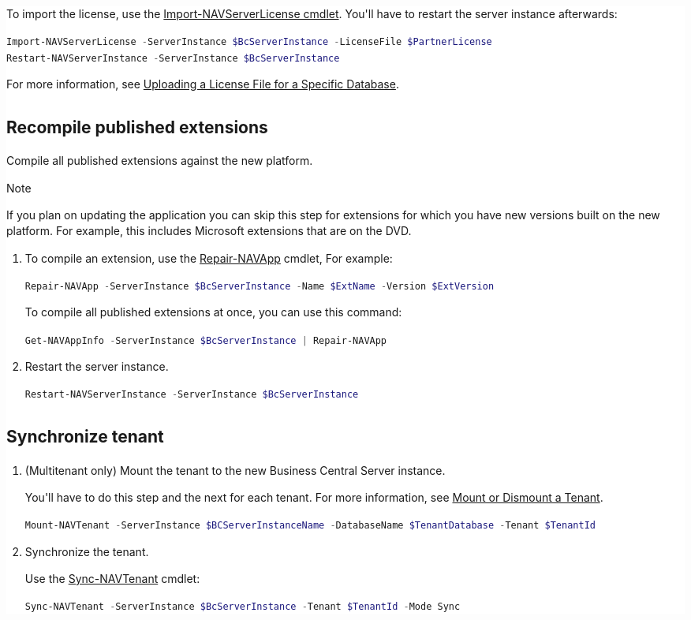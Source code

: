 To import the license, use the [Import-NAVServerLicense cmdlet](/powershell/module/microsoft.dynamics.nav.management/import-navserverlicense). You'll have to restart the server instance afterwards:

```powershell
Import-NAVServerLicense -ServerInstance $BcServerInstance -LicenseFile $PartnerLicense
Restart-NAVServerInstance -ServerInstance $BcServerInstance
```

For more information, see [Uploading a License File for a Specific Database](../cside/cside-upload-license-file.md#UploadtoDatabase).  

## <a name="repair"></a>Recompile published extensions

Compile all published extensions against the new platform.

> [!NOTE]
> If you plan on updating the application you can skip this step for extensions for which you have new versions built on the new platform. For example, this includes Microsoft extensions that are on the DVD.  

1. To compile an extension, use the [Repair-NAVApp](/powershell/module/microsoft.dynamics.nav.apps.management/repair-navapp) cmdlet, For example:

    ```powershell  
    Repair-NAVApp -ServerInstance $BcServerInstance -Name $ExtName -Version $ExtVersion
    ```

    To compile all published extensions at once, you can use this command:

    ```powershell  
    Get-NAVAppInfo -ServerInstance $BcServerInstance | Repair-NAVApp  
    ```

2. Restart the server instance.

    ```powershell
    Restart-NAVServerInstance -ServerInstance $BcServerInstance
    ```

## Synchronize tenant

1. (Multitenant only) Mount the tenant to the new Business Central Server instance.

    You'll have to do this step and the next for each tenant. For more information, see [Mount or Dismount a Tenant](../administration/mount-dismount-tenant.md).

    ```powershell  
    Mount-NAVTenant -ServerInstance $BCServerInstanceName -DatabaseName $TenantDatabase -Tenant $TenantId 
    ```

2. Synchronize the tenant.
  
    Use the [Sync-NAVTenant](/powershell/module/microsoft.dynamics.nav.management/sync-navtenant) cmdlet:

    ```powershell  
    Sync-NAVTenant -ServerInstance $BcServerInstance -Tenant $TenantId -Mode Sync
    ```
